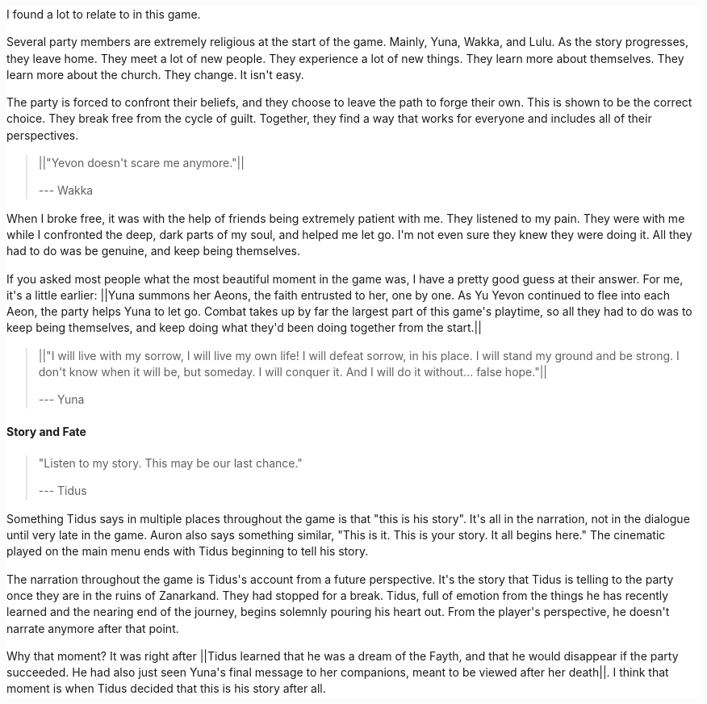 I found a lot to relate to in this game.

Several party members are extremely religious at the start of the game. Mainly,
Yuna, Wakka, and Lulu. As the story progresses, they leave home. They meet a lot
of new people. They experience a lot of new things. They learn more about
themselves. They learn more about the church. They change. It isn't easy.

The party is forced to confront their beliefs, and they choose to leave the path
to forge their own. This is shown to be the correct choice. They break free from
the cycle of guilt. Together, they find a way that works for everyone and
includes all of their perspectives.

> ||"Yevon doesn't scare me anymore."||
>
> --- Wakka

When I broke free, it was with the help of friends being extremely patient with
me. They listened to my pain. They were with me while I confronted the deep,
dark parts of my soul, and helped me let go. I'm not even sure they knew they
were doing it. All they had to do was be genuine, and keep being themselves.

If you asked most people what the most beautiful moment in the game was, I have
a pretty good guess at their answer. For me, it's a little earlier: ||Yuna
summons her Aeons, the faith entrusted to her, one by one. As Yu Yevon continued
to flee into each Aeon, the party helps Yuna to let go. Combat takes up by far
the largest part of this game's playtime, so all they had to do was to keep
being themselves, and keep doing what they'd been doing together from the
start.||

> ||"I will live with my sorrow, I will live my own life! I will defeat sorrow,
> in his place. I will stand my ground and be strong. I don't know when it will
> be, but someday. I will conquer it. And I will do it without... false hope."||
>
> --- Yuna

#### Story and Fate

> "Listen to my story. This may be our last chance."
>
> --- Tidus

Something Tidus says in multiple places throughout the game is that "this is his
story". It's all in the narration, not in the dialogue until very late in the
game. Auron also says something similar, "This is it. This is your story. It all
begins here." The cinematic played on the main menu ends with Tidus beginning to
tell his story.

The narration throughout the game is Tidus's account from a future perspective.
It's the story that Tidus is telling to the party once they are in the ruins of
Zanarkand. They had stopped for a break. Tidus, full of emotion from the things
he has recently learned and the nearing end of the journey, begins solemnly
pouring his heart out. From the player's perspective, he doesn't narrate anymore
after that point.

Why that moment? It was right after ||Tidus learned that he was a dream of the
Fayth, and that he would disappear if the party succeeded. He had also just seen
Yuna's final message to her companions, meant to be viewed after her death||. I
think that moment is when Tidus decided that this is his story after all.
